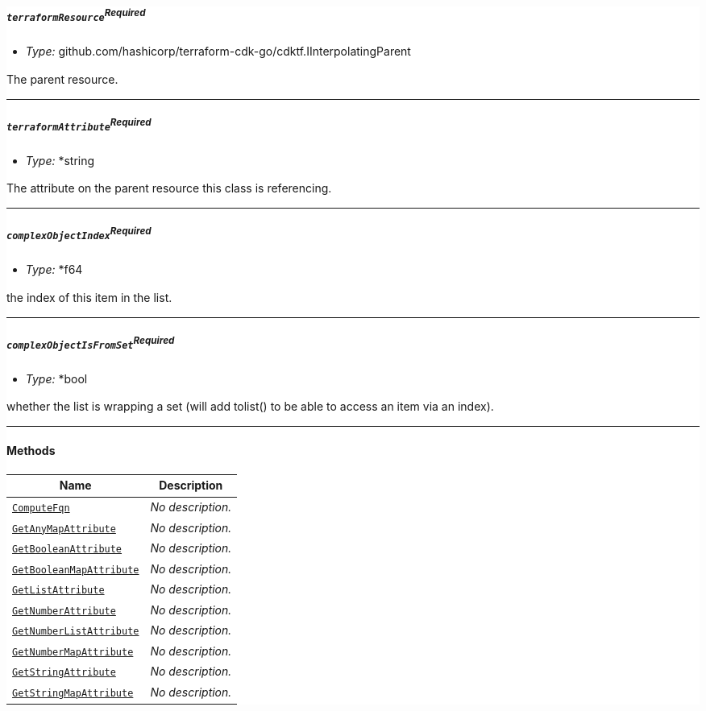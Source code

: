 
##### `terraformResource`<sup>Required</sup> <a name="terraformResource" id="@cdktf/provider-ionoscloud.dataIonoscloudNetworkloadbalancer.DataIonoscloudNetworkloadbalancerFlowlogOutputReference.Initializer.parameter.terraformResource"></a>

- *Type:* github.com/hashicorp/terraform-cdk-go/cdktf.IInterpolatingParent

The parent resource.

---

##### `terraformAttribute`<sup>Required</sup> <a name="terraformAttribute" id="@cdktf/provider-ionoscloud.dataIonoscloudNetworkloadbalancer.DataIonoscloudNetworkloadbalancerFlowlogOutputReference.Initializer.parameter.terraformAttribute"></a>

- *Type:* *string

The attribute on the parent resource this class is referencing.

---

##### `complexObjectIndex`<sup>Required</sup> <a name="complexObjectIndex" id="@cdktf/provider-ionoscloud.dataIonoscloudNetworkloadbalancer.DataIonoscloudNetworkloadbalancerFlowlogOutputReference.Initializer.parameter.complexObjectIndex"></a>

- *Type:* *f64

the index of this item in the list.

---

##### `complexObjectIsFromSet`<sup>Required</sup> <a name="complexObjectIsFromSet" id="@cdktf/provider-ionoscloud.dataIonoscloudNetworkloadbalancer.DataIonoscloudNetworkloadbalancerFlowlogOutputReference.Initializer.parameter.complexObjectIsFromSet"></a>

- *Type:* *bool

whether the list is wrapping a set (will add tolist() to be able to access an item via an index).

---

#### Methods <a name="Methods" id="Methods"></a>

| **Name** | **Description** |
| --- | --- |
| <code><a href="#@cdktf/provider-ionoscloud.dataIonoscloudNetworkloadbalancer.DataIonoscloudNetworkloadbalancerFlowlogOutputReference.computeFqn">ComputeFqn</a></code> | *No description.* |
| <code><a href="#@cdktf/provider-ionoscloud.dataIonoscloudNetworkloadbalancer.DataIonoscloudNetworkloadbalancerFlowlogOutputReference.getAnyMapAttribute">GetAnyMapAttribute</a></code> | *No description.* |
| <code><a href="#@cdktf/provider-ionoscloud.dataIonoscloudNetworkloadbalancer.DataIonoscloudNetworkloadbalancerFlowlogOutputReference.getBooleanAttribute">GetBooleanAttribute</a></code> | *No description.* |
| <code><a href="#@cdktf/provider-ionoscloud.dataIonoscloudNetworkloadbalancer.DataIonoscloudNetworkloadbalancerFlowlogOutputReference.getBooleanMapAttribute">GetBooleanMapAttribute</a></code> | *No description.* |
| <code><a href="#@cdktf/provider-ionoscloud.dataIonoscloudNetworkloadbalancer.DataIonoscloudNetworkloadbalancerFlowlogOutputReference.getListAttribute">GetListAttribute</a></code> | *No description.* |
| <code><a href="#@cdktf/provider-ionoscloud.dataIonoscloudNetworkloadbalancer.DataIonoscloudNetworkloadbalancerFlowlogOutputReference.getNumberAttribute">GetNumberAttribute</a></code> | *No description.* |
| <code><a href="#@cdktf/provider-ionoscloud.dataIonoscloudNetworkloadbalancer.DataIonoscloudNetworkloadbalancerFlowlogOutputReference.getNumberListAttribute">GetNumberListAttribute</a></code> | *No description.* |
| <code><a href="#@cdktf/provider-ionoscloud.dataIonoscloudNetworkloadbalancer.DataIonoscloudNetworkloadbalancerFlowlogOutputReference.getNumberMapAttribute">GetNumberMapAttribute</a></code> | *No description.* |
| <code><a href="#@cdktf/provider-ionoscloud.dataIonoscloudNetworkloadbalancer.DataIonoscloudNetworkloadbalancerFlowlogOutputReference.getStringAttribute">GetStringAttribute</a></code> | *No description.* |
| <code><a href="#@cdktf/provider-ionoscloud.dataIonoscloudNetworkloadbalancer.DataIonoscloudNetworkloadbalancerFlowlogOutputReference.getStringMapAttribute">GetStringMapAttribute</a></code> | *No description.* |